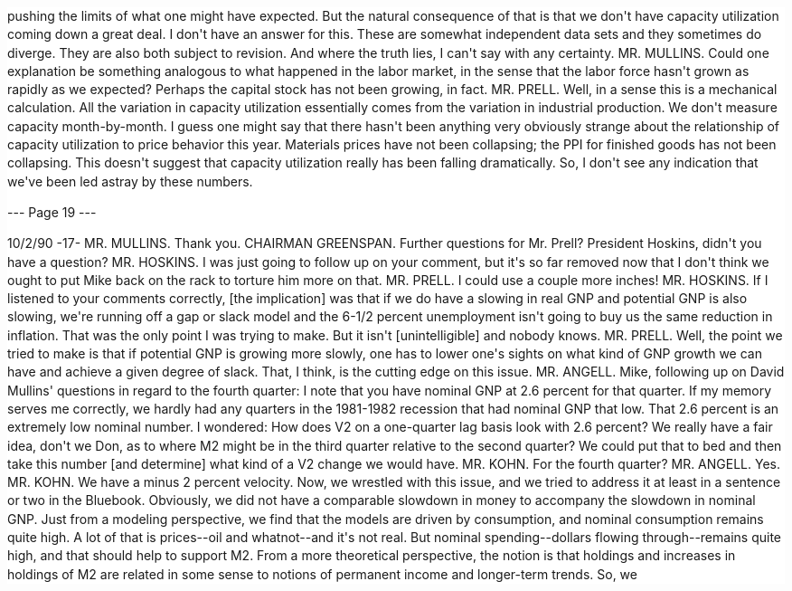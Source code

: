 pushing the limits of what one might have expected. But the natural
consequence of that is that we don't have capacity utilization coming
down a great deal. I don't have an answer for this. These are
somewhat independent data sets and they sometimes do diverge. They
are also both subject to revision. And where the truth lies, I can't
say with any certainty.
MR. MULLINS. Could one explanation be something analogous to
what happened in the labor market, in the sense that the labor force
hasn't grown as rapidly as we expected? Perhaps the capital stock has
not been growing, in fact.
MR. PRELL. Well, in a sense this is a mechanical
calculation. All the variation in capacity utilization essentially
comes from the variation in industrial production. We don't measure
capacity month-by-month. I guess one might say that there hasn't been
anything very obviously strange about the relationship of capacity
utilization to price behavior this year. Materials prices have not
been collapsing; the PPI for finished goods has not been collapsing.
This doesn't suggest that capacity utilization really has been falling
dramatically. So, I don't see any indication that we've been led
astray by these numbers.

--- Page 19 ---

10/2/90 -17-
MR. MULLINS. Thank you.
CHAIRMAN GREENSPAN. Further questions for Mr. Prell?
President Hoskins, didn't you have a question?
MR. HOSKINS. I was just going to follow up on your comment,
but it's so far removed now that I don't think we ought to put Mike
back on the rack to torture him more on that.
MR. PRELL. I could use a couple more inches!
MR. HOSKINS. If I listened to your comments correctly, [the
implication] was that if we do have a slowing in real GNP and
potential GNP is also slowing, we're running off a gap or slack model
and the 6-1/2 percent unemployment isn't going to buy us the same
reduction in inflation. That was the only point I was trying to make.
But it isn't [unintelligible] and nobody knows.
MR. PRELL. Well, the point we tried to make is that if
potential GNP is growing more slowly, one has to lower one's sights on
what kind of GNP growth we can have and achieve a given degree of
slack. That, I think, is the cutting edge on this issue.
MR. ANGELL. Mike, following up on David Mullins' questions
in regard to the fourth quarter: I note that you have nominal GNP at
2.6 percent for that quarter. If my memory serves me correctly, we
hardly had any quarters in the 1981-1982 recession that had nominal
GNP that low. That 2.6 percent is an extremely low nominal number. I
wondered: How does V2 on a one-quarter lag basis look with 2.6
percent? We really have a fair idea, don't we Don, as to where M2
might be in the third quarter relative to the second quarter? We
could put that to bed and then take this number [and determine] what
kind of a V2 change we would have.
MR. KOHN. For the fourth quarter?
MR. ANGELL. Yes.
MR. KOHN. We have a minus 2 percent velocity. Now, we
wrestled with this issue, and we tried to address it at least in a
sentence or two in the Bluebook. Obviously, we did not have a
comparable slowdown in money to accompany the slowdown in nominal GNP.
Just from a modeling perspective, we find that the models are driven
by consumption, and nominal consumption remains quite high. A lot of
that is prices--oil and whatnot--and it's not real. But nominal
spending--dollars flowing through--remains quite high, and that should
help to support M2. From a more theoretical perspective, the notion
is that holdings and increases in holdings of M2 are related in some
sense to notions of permanent income and longer-term trends. So, we